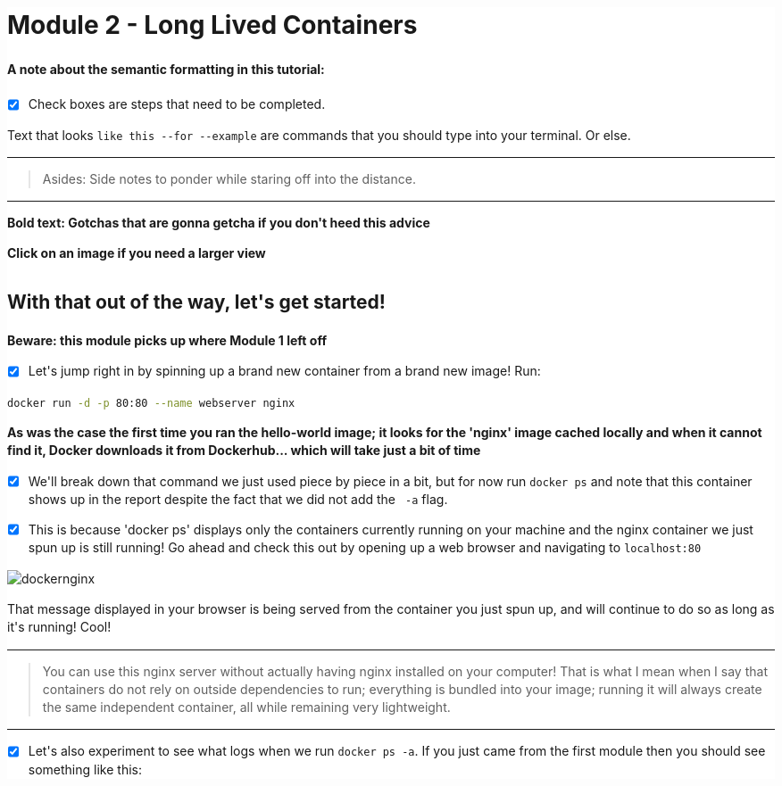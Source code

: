 # Module 2 - Long Lived Containers

#### A note about the semantic formatting in this tutorial:

- [X] Check boxes are steps that need to be completed.

Text that looks `like this --for --example` are commands that you should type into your terminal. Or else.

---
>Asides: Side notes to ponder while staring off into the distance.

---

**Bold text: Gotchas that are gonna getcha if you don't heed this advice**

**Click on an image if you need a larger view**

## With that out of the way, let's get started!


**Beware: this module picks up where Module 1 left off**

- [X] Let's jump right in by spinning up a brand new container from a brand new image! Run:
```sh
docker run -d -p 80:80 --name webserver nginx
```
**As was the case the first time you ran the hello-world image; it looks for the 'nginx' image cached locally and when it cannot find it, Docker downloads it from Dockerhub... which will take just a bit of time**

- [X] We'll break down that command we just used piece by piece in a bit, but for now run `docker ps` and note that this container shows up in the report despite the fact that we did not add the ` -a` flag.

- [X] This is because 'docker ps' displays only the containers currently running on your machine and the nginx container we just spun up is still running! Go ahead and check this out by opening up a web browser and navigating to `localhost:80`

![dockernginx](https://github.com/dylanlrrb/P-C-Y-Assets/blob/master/2/dockernginx.png?raw=true)

That message displayed in your browser is being served from the container you just spun up, and will continue to do so as long as it's running! Cool!

---
>You can use this nginx server without actually having nginx installed on your computer! That is what I mean when I say that containers do not rely on outside dependencies to run; everything is bundled into your image; running it will always create the same independent container, all while remaining very lightweight.

---

- [X] Let's also experiment to see what logs when we run `docker ps -a`. If you just came from the first module then you should see something like this:
